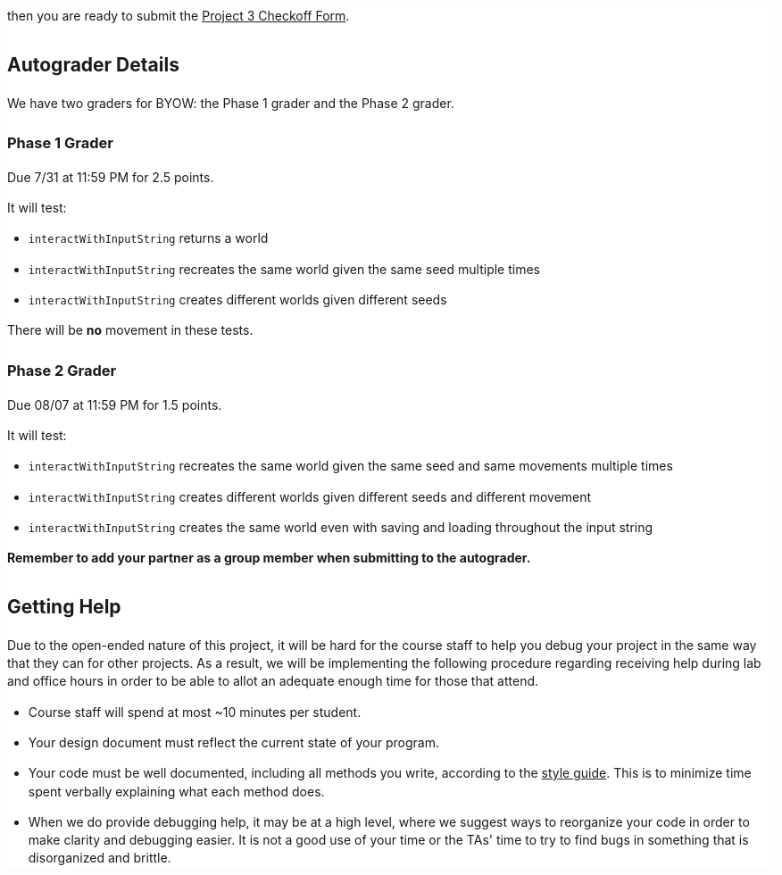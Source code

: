 then you are ready to submit the [Project 3 Checkoff Form](https://forms.gle/cfcsoCSVDLUiEA7q8).


## Autograder Details ##

We have two graders for BYOW: the Phase 1 grader and the Phase 2 grader.

### Phase 1 Grader

Due 7/31 at 11:59 PM for 2.5 points.

It will test:

* `interactWithInputString` returns a world

* `interactWithInputString` recreates the same world given the same seed multiple times

* `interactWithInputString` creates different worlds given different seeds

There will be **no** movement in these tests.

### Phase 2 Grader

Due 08/07 at 11:59 PM for 1.5 points.

It will test:

* `interactWithInputString` recreates the same world given the same seed and same movements multiple times

* `interactWithInputString` creates different worlds given different seeds and different movement

* `interactWithInputString` creates the same world even with saving and loading throughout the input string

**Remember to add your partner as a group member when submitting
to the autograder.**

## Getting Help ##

Due to the open-ended nature of this project, it will be hard for the course staff to help
you debug your project in the same way that they can for other projects. As a result, we
will be implementing the following procedure regarding receiving help during lab and office hours in order to be able to allot an adequate enough time for those that attend.

 - Course staff will spend at most ~10 minutes per student.

 - Your design document must reflect the current state of your program.

 - Your code must be well documented, including all methods you write, according to the [style guide](https://cs61bl.org/su22/guides/style-guide#comments). This is to minimize time spent verbally explaining what each method does.

 - When we do provide debugging help, it may be at a high level, where we suggest ways to
 reorganize your code in order to make clarity and debugging easier. It is not a good use of your time or the TAs' time to try to find bugs in something that is disorganized and brittle.
